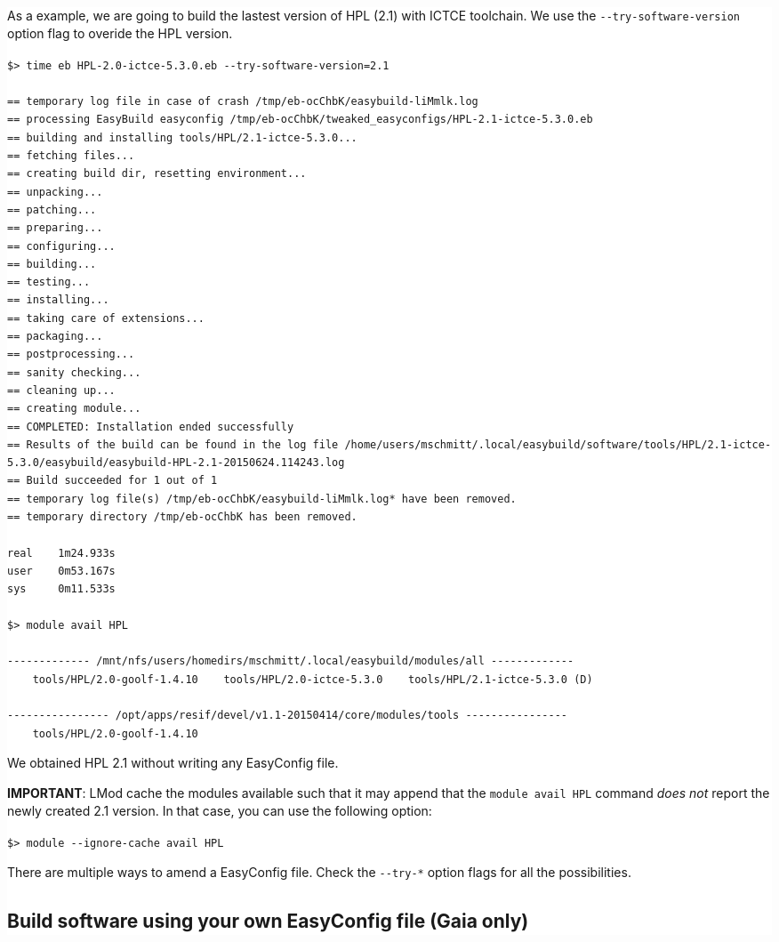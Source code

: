 As a example, we are going to build the lastest version of HPL (2.1) with ICTCE toolchain. We use the `--try-software-version` option flag to overide the HPL version.

    $> time eb HPL-2.0-ictce-5.3.0.eb --try-software-version=2.1

    == temporary log file in case of crash /tmp/eb-ocChbK/easybuild-liMmlk.log
    == processing EasyBuild easyconfig /tmp/eb-ocChbK/tweaked_easyconfigs/HPL-2.1-ictce-5.3.0.eb
    == building and installing tools/HPL/2.1-ictce-5.3.0...
    == fetching files...
    == creating build dir, resetting environment...
    == unpacking...
    == patching...
    == preparing...
    == configuring...
    == building...
    == testing...
    == installing...
    == taking care of extensions...
    == packaging...
    == postprocessing...
    == sanity checking...
    == cleaning up...
    == creating module...
    == COMPLETED: Installation ended successfully
    == Results of the build can be found in the log file /home/users/mschmitt/.local/easybuild/software/tools/HPL/2.1-ictce-5.3.0/easybuild/easybuild-HPL-2.1-20150624.114243.log
    == Build succeeded for 1 out of 1
    == temporary log file(s) /tmp/eb-ocChbK/easybuild-liMmlk.log* have been removed.
    == temporary directory /tmp/eb-ocChbK has been removed.

    real    1m24.933s
    user    0m53.167s
    sys     0m11.533s

    $> module avail HPL

    ------------- /mnt/nfs/users/homedirs/mschmitt/.local/easybuild/modules/all -------------
        tools/HPL/2.0-goolf-1.4.10    tools/HPL/2.0-ictce-5.3.0    tools/HPL/2.1-ictce-5.3.0 (D)

    ---------------- /opt/apps/resif/devel/v1.1-20150414/core/modules/tools ----------------
        tools/HPL/2.0-goolf-1.4.10

We obtained HPL 2.1 without writing any EasyConfig file.

**IMPORTANT**: LMod cache the modules available such that it may append that the `module avail HPL` command _does not_ report the newly created 2.1 version. In that case, you can use the following option:

    $> module --ignore-cache avail HPL

There are multiple ways to amend a EasyConfig file. Check the `--try-*` option flags for all the possibilities.


## Build software using your own EasyConfig file (Gaia only)
